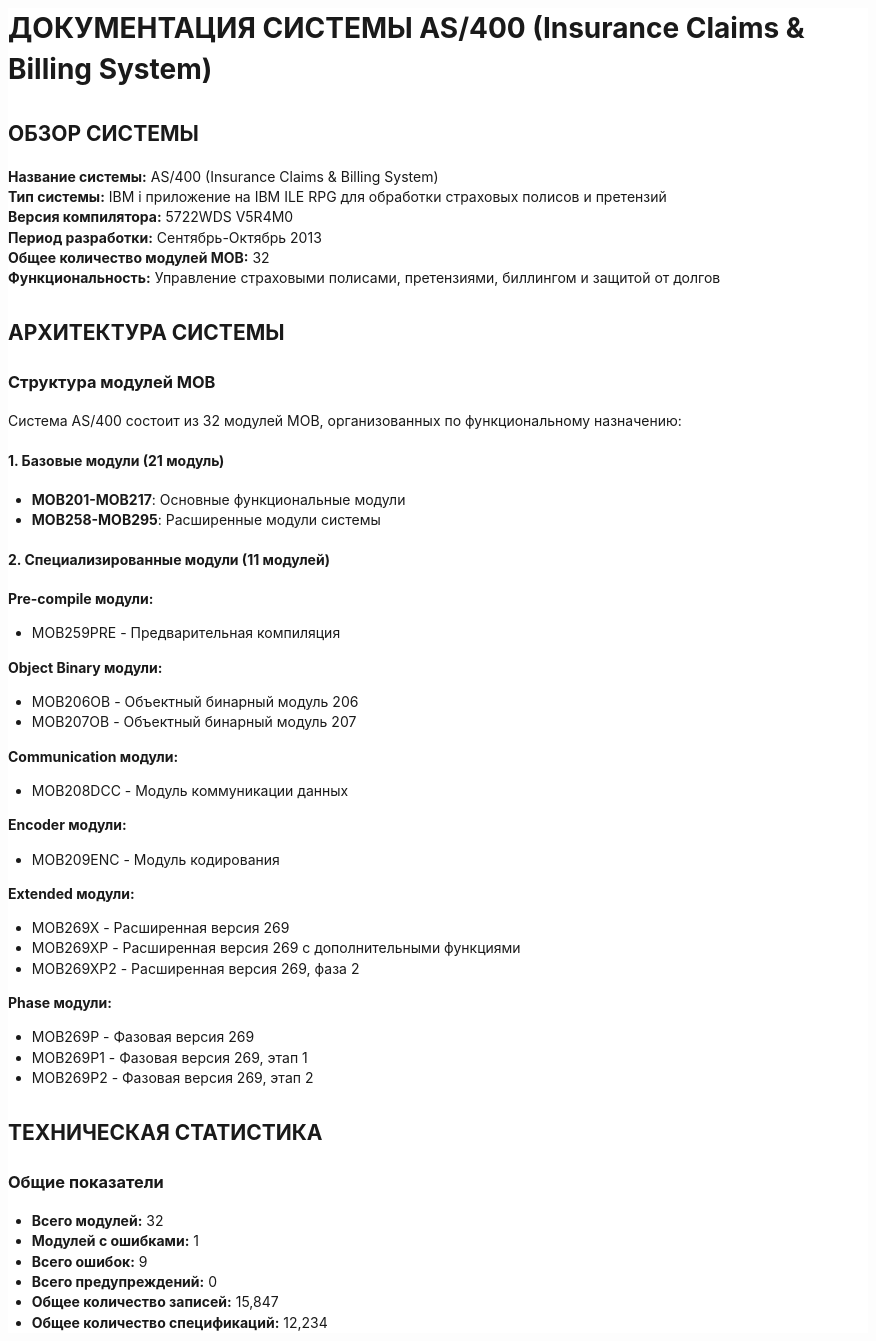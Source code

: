 # ДОКУМЕНТАЦИЯ СИСТЕМЫ AS/400 (Insurance Claims & Billing System)

## ОБЗОР СИСТЕМЫ

**Название системы:** AS/400 (Insurance Claims & Billing System)  
**Тип системы:** IBM i приложение на IBM ILE RPG для обработки страховых полисов и претензий  
**Версия компилятора:** 5722WDS V5R4M0  
**Период разработки:** Сентябрь-Октябрь 2013  
**Общее количество модулей MOB:** 32  
**Функциональность:** Управление страховыми полисами, претензиями, биллингом и защитой от долгов  

## АРХИТЕКТУРА СИСТЕМЫ

### Структура модулей MOB

Система AS/400 состоит из 32 модулей MOB, организованных по функциональному назначению:

#### 1. Базовые модули (21 модуль)
- **MOB201-MOB217**: Основные функциональные модули
- **MOB258-MOB295**: Расширенные модули системы

#### 2. Специализированные модули (11 модулей)

**Pre-compile модули:**
- MOB259PRE - Предварительная компиляция

**Object Binary модули:**
- MOB206OB - Объектный бинарный модуль 206
- MOB207OB - Объектный бинарный модуль 207

**Communication модули:**
- MOB208DCC - Модуль коммуникации данных

**Encoder модули:**
- MOB209ENC - Модуль кодирования

**Extended модули:**
- MOB269X - Расширенная версия 269
- MOB269XP - Расширенная версия 269 с дополнительными функциями
- MOB269XP2 - Расширенная версия 269, фаза 2

**Phase модули:**
- MOB269P - Фазовая версия 269
- MOB269P1 - Фазовая версия 269, этап 1
- MOB269P2 - Фазовая версия 269, этап 2

## ТЕХНИЧЕСКАЯ СТАТИСТИКА

### Общие показатели
- **Всего модулей:** 32
- **Модулей с ошибками:** 1
- **Всего ошибок:** 9
- **Всего предупреждений:** 0
- **Общее количество записей:** 15,847
- **Общее количество спецификаций:** 12,234
